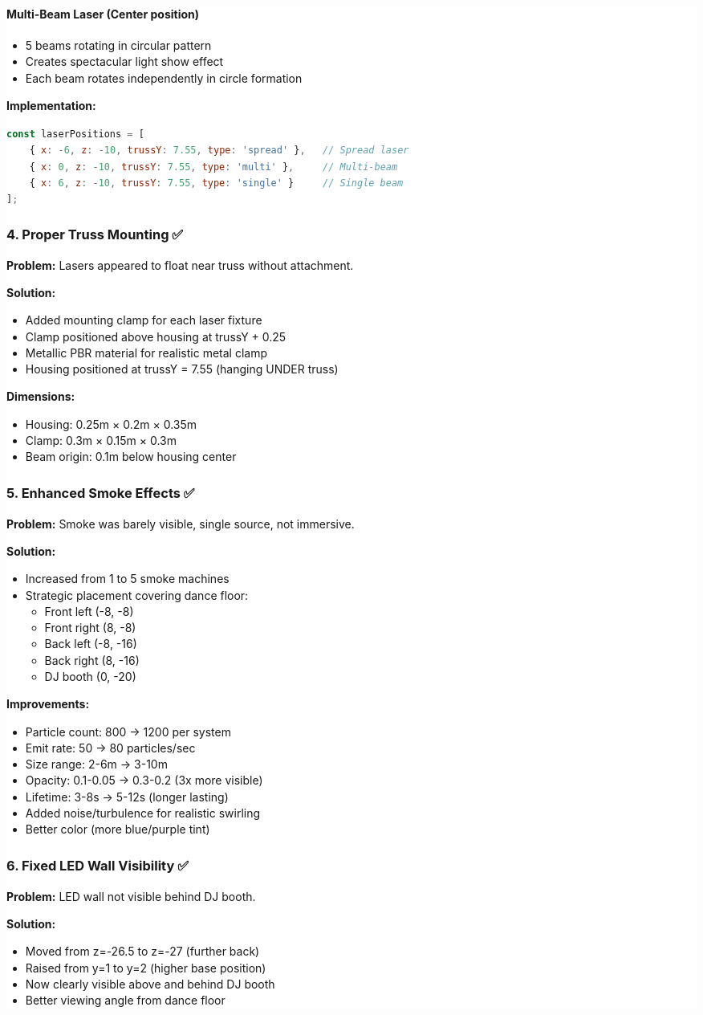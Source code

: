 #### **Multi-Beam Laser** (Center position)
- 5 beams rotating in circular pattern
- Creates spectacular light show effect
- Each beam rotates independently in circle formation

**Implementation:**
```javascript
const laserPositions = [
    { x: -6, z: -10, trussY: 7.55, type: 'spread' },   // Spread laser
    { x: 0, z: -10, trussY: 7.55, type: 'multi' },     // Multi-beam
    { x: 6, z: -10, trussY: 7.55, type: 'single' }     // Single beam
];
```

### 4. Proper Truss Mounting ✅
**Problem:** Lasers appeared to float near truss without attachment.

**Solution:**
- Added mounting clamp for each laser fixture
- Clamp positioned above housing at trussY + 0.25
- Metallic PBR material for realistic metal clamp
- Housing positioned at trussY = 7.55 (hanging UNDER truss)

**Dimensions:**
- Housing: 0.25m × 0.2m × 0.35m
- Clamp: 0.3m × 0.15m × 0.3m
- Beam origin: 0.1m below housing center

### 5. Enhanced Smoke Effects ✅
**Problem:** Smoke was barely visible, single source, not immersive.

**Solution:**
- Increased from 1 to 5 smoke machines
- Strategic placement covering dance floor:
  - Front left (-8, -8)
  - Front right (8, -8)
  - Back left (-8, -16)
  - Back right (8, -16)
  - DJ booth (0, -20)

**Improvements:**
- Particle count: 800 → 1200 per system
- Emit rate: 50 → 80 particles/sec
- Size range: 2-6m → 3-10m
- Opacity: 0.1-0.05 → 0.3-0.2 (3x more visible)
- Lifetime: 3-8s → 5-12s (longer lasting)
- Added noise/turbulence for realistic swirling
- Better color (more blue/purple tint)

### 6. Fixed LED Wall Visibility ✅
**Problem:** LED wall not visible behind DJ booth.

**Solution:**
- Moved from z=-26.5 to z=-27 (further back)
- Raised from y=1 to y=2 (higher base position)
- Now clearly visible above and behind DJ booth
- Better viewing angle from dance floor
